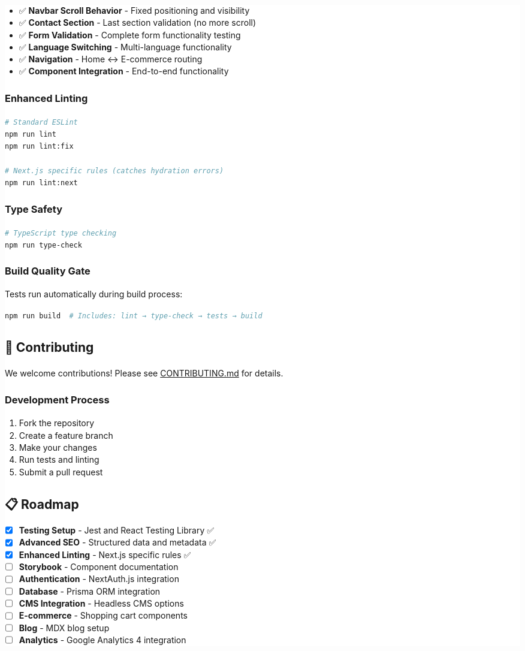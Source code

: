 - ✅ **Navbar Scroll Behavior** - Fixed positioning and visibility
- ✅ **Contact Section** - Last section validation (no more scroll)
- ✅ **Form Validation** - Complete form functionality testing
- ✅ **Language Switching** - Multi-language functionality
- ✅ **Navigation** - Home ↔ E-commerce routing
- ✅ **Component Integration** - End-to-end functionality

### Enhanced Linting

```bash
# Standard ESLint
npm run lint
npm run lint:fix

# Next.js specific rules (catches hydration errors)
npm run lint:next
```

### Type Safety

```bash
# TypeScript type checking
npm run type-check
```

### Build Quality Gate

Tests run automatically during build process:

```bash
npm run build  # Includes: lint → type-check → tests → build
```

## 🤝 Contributing

We welcome contributions! Please see [CONTRIBUTING.md](CONTRIBUTING.md) for details.

### Development Process

1. Fork the repository
2. Create a feature branch
3. Make your changes
4. Run tests and linting
5. Submit a pull request

## 📋 Roadmap

- [x] **Testing Setup** - Jest and React Testing Library ✅
- [x] **Advanced SEO** - Structured data and metadata ✅
- [x] **Enhanced Linting** - Next.js specific rules ✅
- [ ] **Storybook** - Component documentation
- [ ] **Authentication** - NextAuth.js integration
- [ ] **Database** - Prisma ORM integration
- [ ] **CMS Integration** - Headless CMS options
- [ ] **E-commerce** - Shopping cart components
- [ ] **Blog** - MDX blog setup
- [ ] **Analytics** - Google Analytics 4 integration
